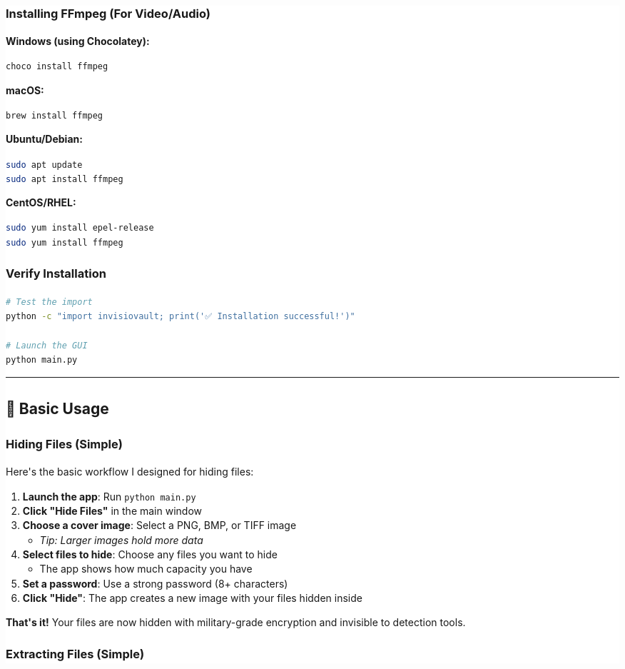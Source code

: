 ### Installing FFmpeg (For Video/Audio)

**Windows (using Chocolatey):**
```powershell
choco install ffmpeg
```

**macOS:**
```bash
brew install ffmpeg
```

**Ubuntu/Debian:**
```bash
sudo apt update
sudo apt install ffmpeg
```

**CentOS/RHEL:**
```bash
sudo yum install epel-release
sudo yum install ffmpeg
```

### Verify Installation

```bash
# Test the import
python -c "import invisiovault; print('✅ Installation successful!')"

# Launch the GUI
python main.py
```

---

## 🎯 Basic Usage

### Hiding Files (Simple)

Here's the basic workflow I designed for hiding files:

1. **Launch the app**: Run `python main.py`
2. **Click "Hide Files"** in the main window
3. **Choose a cover image**: Select a PNG, BMP, or TIFF image
   - *Tip: Larger images hold more data*
4. **Select files to hide**: Choose any files you want to hide
   - The app shows how much capacity you have
5. **Set a password**: Use a strong password (8+ characters)
6. **Click "Hide"**: The app creates a new image with your files hidden inside

**That's it!** Your files are now hidden with military-grade encryption and invisible to detection tools.

### Extracting Files (Simple)
